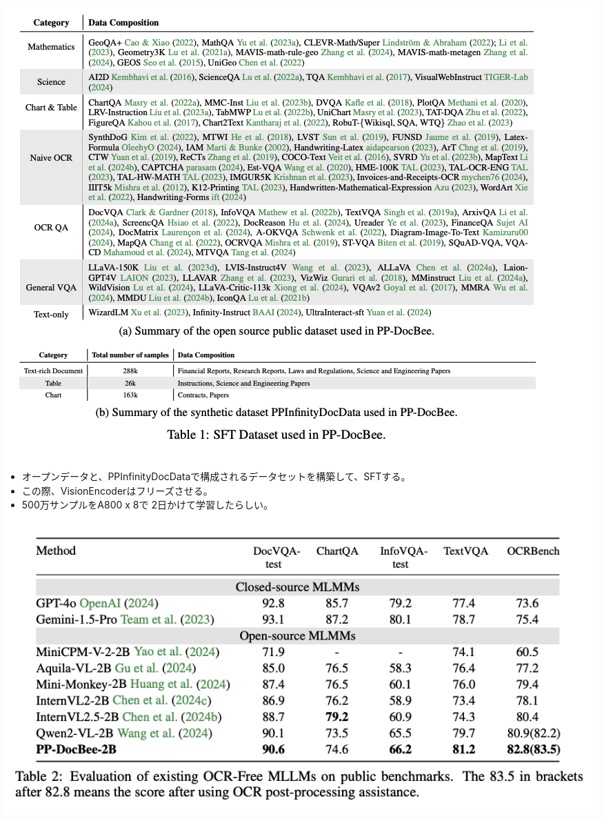 ![image.png](PP-DocBee%20Improving%20Multimodal%20Document%20Understand%20256ee7728c5780d88b1bce919b241b1c/image%2010.png)

- オープンデータと、PPInfinityDocDataで構成されるデータセットを構築して、SFTする。
- この際、VisionEncoderはフリーズさせる。
- 500万サンプルをA800 x 8で 2日かけて学習したらしい。

![image.png](PP-DocBee%20Improving%20Multimodal%20Document%20Understand%20256ee7728c5780d88b1bce919b241b1c/image%2011.png)
